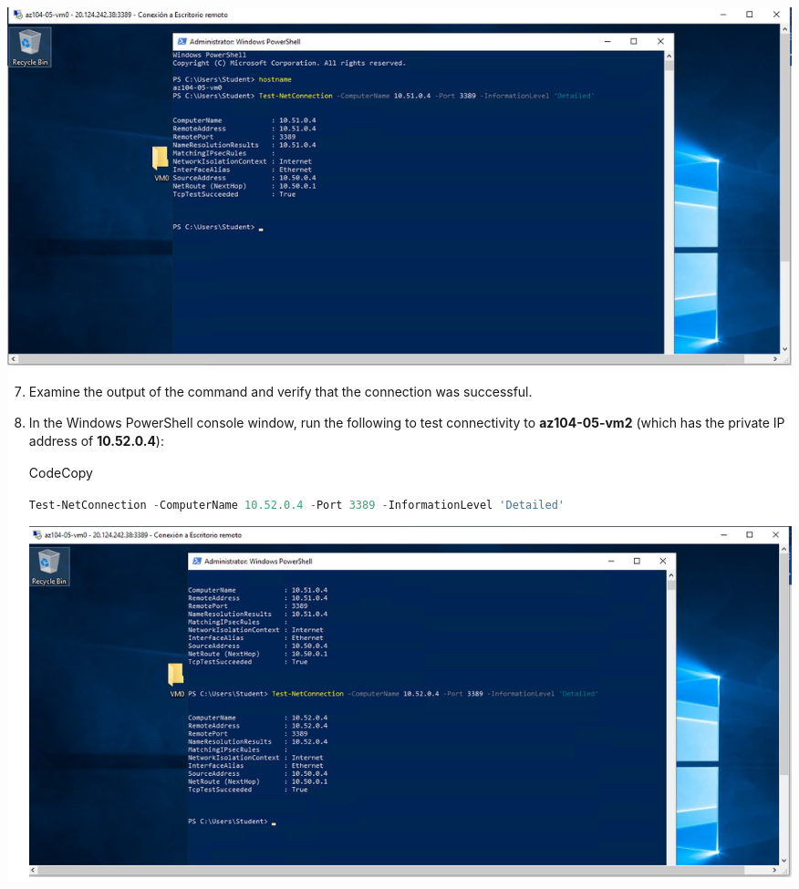    ![](img/img24.PNG)

7. Examine the output of the command and verify that the connection was successful.

8. In the Windows PowerShell console window, run the following to test connectivity to **az104-05-vm2** (which has the private IP address of **10.52.0.4**):

   CodeCopy

   ```powershell
   Test-NetConnection -ComputerName 10.52.0.4 -Port 3389 -InformationLevel 'Detailed'
   ```

   ![](img/img25.PNG)
